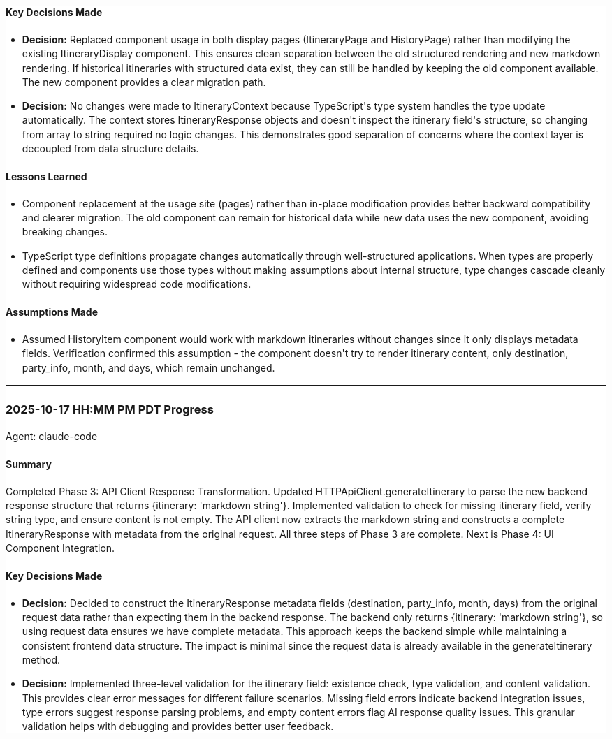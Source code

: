 #### Key Decisions Made

* **Decision:** Replaced component usage in both display pages (ItineraryPage and HistoryPage) rather than modifying the existing ItineraryDisplay component. This ensures clean separation between the old structured rendering and new markdown rendering. If historical itineraries with structured data exist, they can still be handled by keeping the old component available. The new component provides a clear migration path.

* **Decision:** No changes were made to ItineraryContext because TypeScript's type system handles the type update automatically. The context stores ItineraryResponse objects and doesn't inspect the itinerary field's structure, so changing from array to string required no logic changes. This demonstrates good separation of concerns where the context layer is decoupled from data structure details.

#### Lessons Learned

* Component replacement at the usage site (pages) rather than in-place modification provides better backward compatibility and clearer migration. The old component can remain for historical data while new data uses the new component, avoiding breaking changes.

* TypeScript type definitions propagate changes automatically through well-structured applications. When types are properly defined and components use those types without making assumptions about internal structure, type changes cascade cleanly without requiring widespread code modifications.

#### Assumptions Made

* Assumed HistoryItem component would work with markdown itineraries without changes since it only displays metadata fields. Verification confirmed this assumption - the component doesn't try to render itinerary content, only destination, party_info, month, and days, which remain unchanged.

---




### 2025-10-17 HH:MM PM PDT Progress
Agent: claude-code

#### Summary
Completed Phase 3: API Client Response Transformation. Updated HTTPApiClient.generateItinerary to parse the new backend response structure that returns {itinerary: 'markdown string'}. Implemented validation to check for missing itinerary field, verify string type, and ensure content is not empty. The API client now extracts the markdown string and constructs a complete ItineraryResponse with metadata from the original request. All three steps of Phase 3 are complete. Next is Phase 4: UI Component Integration.

#### Key Decisions Made

* **Decision:** Decided to construct the ItineraryResponse metadata fields (destination, party_info, month, days) from the original request data rather than expecting them in the backend response. The backend only returns {itinerary: 'markdown string'}, so using request data ensures we have complete metadata. This approach keeps the backend simple while maintaining a consistent frontend data structure. The impact is minimal since the request data is already available in the generateItinerary method.

* **Decision:** Implemented three-level validation for the itinerary field: existence check, type validation, and content validation. This provides clear error messages for different failure scenarios. Missing field errors indicate backend integration issues, type errors suggest response parsing problems, and empty content errors flag AI response quality issues. This granular validation helps with debugging and provides better user feedback.
